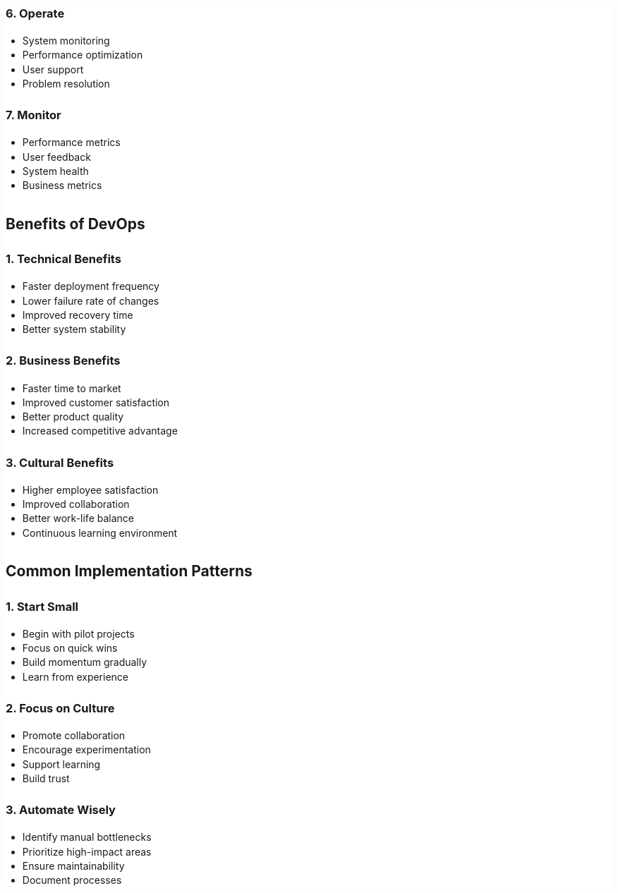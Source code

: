 ### 6. Operate
- System monitoring
- Performance optimization
- User support
- Problem resolution

### 7. Monitor
- Performance metrics
- User feedback
- System health
- Business metrics

## Benefits of DevOps

### 1. Technical Benefits
- Faster deployment frequency
- Lower failure rate of changes
- Improved recovery time
- Better system stability

### 2. Business Benefits
- Faster time to market
- Improved customer satisfaction
- Better product quality
- Increased competitive advantage

### 3. Cultural Benefits
- Higher employee satisfaction
- Improved collaboration
- Better work-life balance
- Continuous learning environment

## Common Implementation Patterns

### 1. Start Small
- Begin with pilot projects
- Focus on quick wins
- Build momentum gradually
- Learn from experience

### 2. Focus on Culture
- Promote collaboration
- Encourage experimentation
- Support learning
- Build trust

### 3. Automate Wisely
- Identify manual bottlenecks
- Prioritize high-impact areas
- Ensure maintainability
- Document processes
